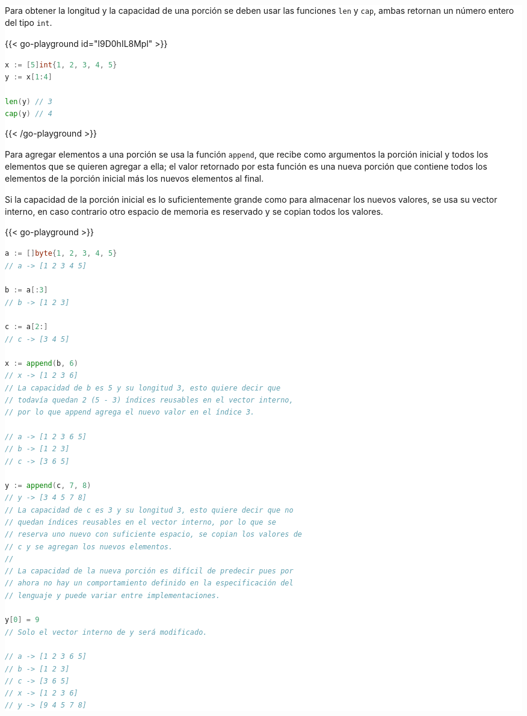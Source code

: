 Para obtener la longitud y la capacidad de una porción se deben usar las
funciones `len` y `cap`, ambas retornan un número entero del tipo `int`.

{{< go-playground id="l9D0hIL8Mpl" >}}
```go
x := [5]int{1, 2, 3, 4, 5}
y := x[1:4]

len(y) // 3
cap(y) // 4
```
{{< /go-playground >}}

Para agregar elementos a una porción se usa la función `append`, que recibe
como argumentos la porción inicial y todos los elementos que se quieren agregar
a ella; el valor retornado por esta función es una nueva porción que contiene
todos los elementos de la porción inicial más los nuevos elementos al final.

Si la capacidad de la porción inicial es lo suficientemente grande como para
almacenar los nuevos valores, se usa su vector interno, en caso contrario otro
espacio de memoria es reservado y se copian todos los valores.

{{< go-playground >}}
```go
a := []byte{1, 2, 3, 4, 5}
// a -> [1 2 3 4 5]

b := a[:3]
// b -> [1 2 3]

c := a[2:]
// c -> [3 4 5]

x := append(b, 6)
// x -> [1 2 3 6]
// La capacidad de b es 5 y su longitud 3, esto quiere decir que
// todavía quedan 2 (5 - 3) índices reusables en el vector interno,
// por lo que append agrega el nuevo valor en el índice 3.

// a -> [1 2 3 6 5]
// b -> [1 2 3]
// c -> [3 6 5]

y := append(c, 7, 8)
// y -> [3 4 5 7 8]
// La capacidad de c es 3 y su longitud 3, esto quiere decir que no
// quedan índices reusables en el vector interno, por lo que se
// reserva uno nuevo con suficiente espacio, se copian los valores de
// c y se agregan los nuevos elementos.
//
// La capacidad de la nueva porción es difícil de predecir pues por
// ahora no hay un comportamiento definido en la especificación del
// lenguaje y puede variar entre implementaciones.

y[0] = 9
// Solo el vector interno de y será modificado.

// a -> [1 2 3 6 5]
// b -> [1 2 3]
// c -> [3 6 5]
// x -> [1 2 3 6]
// y -> [9 4 5 7 8]
```


[Go license]: https://golang.org/LICENSE
[GC]: https://es.wikipedia.org/wiki/Recolector_de_basura
[Playground]: https://play.golang.org/
[Go Templates]: https://golang.org/pkg/text/template/
[hello, world]: https://es.wikipedia.org/wiki/Hola_mundo
[George Boole]: https://es.wikipedia.org/wiki/George_Boole
[GoDoc]: https://godoc.org